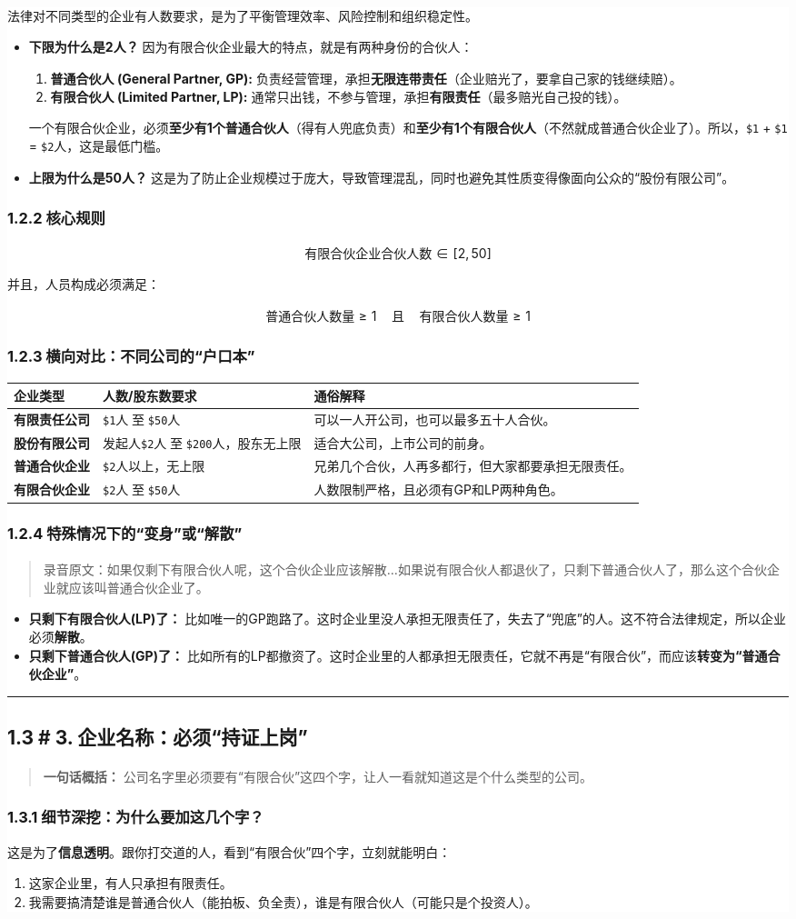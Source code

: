 法律对不同类型的企业有人数要求，是为了平衡管理效率、风险控制和组织稳定性。

- **下限为什么是$2$人？**
  因为有限合伙企业最大的特点，就是有两种身份的合伙人：
  1.  **普通合伙人 (General Partner, GP):** 负责经营管理，承担**无限连带责任**（企业赔光了，要拿自己家的钱继续赔）。
  2.  **有限合伙人 (Limited Partner, LP):** 通常只出钱，不参与管理，承担**有限责任**（最多赔光自己投的钱）。
  
  一个有限合伙企业，必须**至少有$1$个普通合伙人**（得有人兜底负责）和**至少有$1$个有限合伙人**（不然就成普通合伙企业了）。所以，`$1` + `$1` = `$2`人，这是最低门槛。

- **上限为什么是$50$人？**
  这是为了防止企业规模过于庞大，导致管理混乱，同时也避免其性质变得像面向公众的“股份有限公司”。

### 1.2.2 核心规则

$$
\text{有限合伙企业合伙人数} \in [2, 50]
$$

并且，人员构成必须满足：

$$
\text{普通合伙人数量} \ge 1 \quad \text{且} \quad \text{有限合伙人数量} \ge 1
$$

### 1.2.3 横向对比：不同公司的“户口本”

| 企业类型 | 人数/股东数要求 | 通俗解释 |
| :--- | :--- | :--- |
| **有限责任公司** | `$1`人 至 `$50`人 | 可以一人开公司，也可以最多五十人合伙。 |
| **股份有限公司** | 发起人`$2`人 至 `$200`人，股东无上限 | 适合大公司，上市公司的前身。 |
| **普通合伙企业** | `$2`人以上，无上限 | 兄弟几个合伙，人再多都行，但大家都要承担无限责任。 |
| **有限合伙企业** | `$2`人 至 `$50`人 | 人数限制严格，且必须有GP和LP两种角色。 |

### 1.2.4 特殊情况下的“变身”或“解散”

> 录音原文：如果仅剩下有限合伙人呢，这个合伙企业应该解散...如果说有限合伙人都退伙了，只剩下普通合伙人了，那么这个合伙企业就应该叫普通合伙企业了。

- **只剩下有限合伙人(LP)了：** 比如唯一的GP跑路了。这时企业里没人承担无限责任了，失去了“兜底”的人。这不符合法律规定，所以企业必须**解散**。
- **只剩下普通合伙人(GP)了：** 比如所有的LP都撤资了。这时企业里的人都承担无限责任，它就不再是“有限合伙”，而应该**转变为“普通合伙企业”**。

---

## 1.3 # 3. 企业名称：必须“持证上岗”

> **一句话概括：** 公司名字里必须要有“有限合伙”这四个字，让人一看就知道这是个什么类型的公司。

### 1.3.1 细节深挖：为什么要加这几个字？

这是为了**信息透明**。跟你打交道的人，看到“有限合伙”四个字，立刻就能明白：
1. 这家企业里，有人只承担有限责任。
2. 我需要搞清楚谁是普通合伙人（能拍板、负全责），谁是有限合伙人（可能只是个投资人）。
